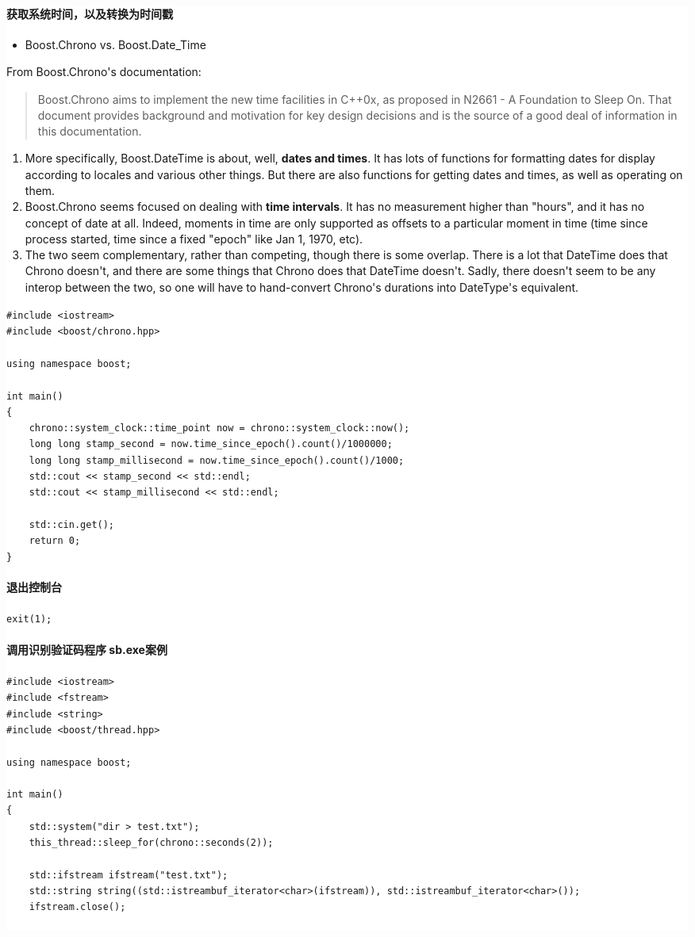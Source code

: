 #### 获取系统时间，以及转换为时间戳

- Boost.Chrono vs. Boost.Date_Time  

From Boost.Chrono's documentation:

> Boost.Chrono aims to implement the new time facilities in C++0x, as proposed in N2661 - A Foundation to Sleep On. That document provides background and motivation for key design decisions and is the source of a good deal of information in this documentation.  

1. More specifically, Boost.DateTime is about, well, **dates and times**. It has lots of functions for formatting dates for display according to locales and various other things. But there are also functions for getting dates and times, as well as operating on them.  
2. Boost.Chrono seems focused on dealing with **time intervals**. It has no measurement higher than "hours", and it has no concept of date at all. Indeed, moments in time are only supported as offsets to a particular moment in time (time since process started, time since a fixed "epoch" like Jan 1, 1970, etc).  
3. The two seem complementary, rather than competing, though there is some overlap. There is a lot that DateTime does that Chrono doesn't, and there are some things that Chrono does that DateTime doesn't. Sadly, there doesn't seem to be any interop between the two, so one will have to hand-convert Chrono's durations into DateType's equivalent.  

```
#include <iostream>
#include <boost/chrono.hpp>

using namespace boost;

int main()
{
	chrono::system_clock::time_point now = chrono::system_clock::now();
	long long stamp_second = now.time_since_epoch().count()/1000000;
	long long stamp_millisecond = now.time_since_epoch().count()/1000;
	std::cout << stamp_second << std::endl;
	std::cout << stamp_millisecond << std::endl;

	std::cin.get();
	return 0;
}
```

#### 退出控制台

```
exit(1);
```

#### 调用识别验证码程序 sb.exe案例

```
#include <iostream>
#include <fstream>
#include <string>
#include <boost/thread.hpp>

using namespace boost;

int main()
{
	std::system("dir > test.txt");
	this_thread::sleep_for(chrono::seconds(2));

	std::ifstream ifstream("test.txt");
	std::string string((std::istreambuf_iterator<char>(ifstream)), std::istreambuf_iterator<char>());
	ifstream.close();
    
```